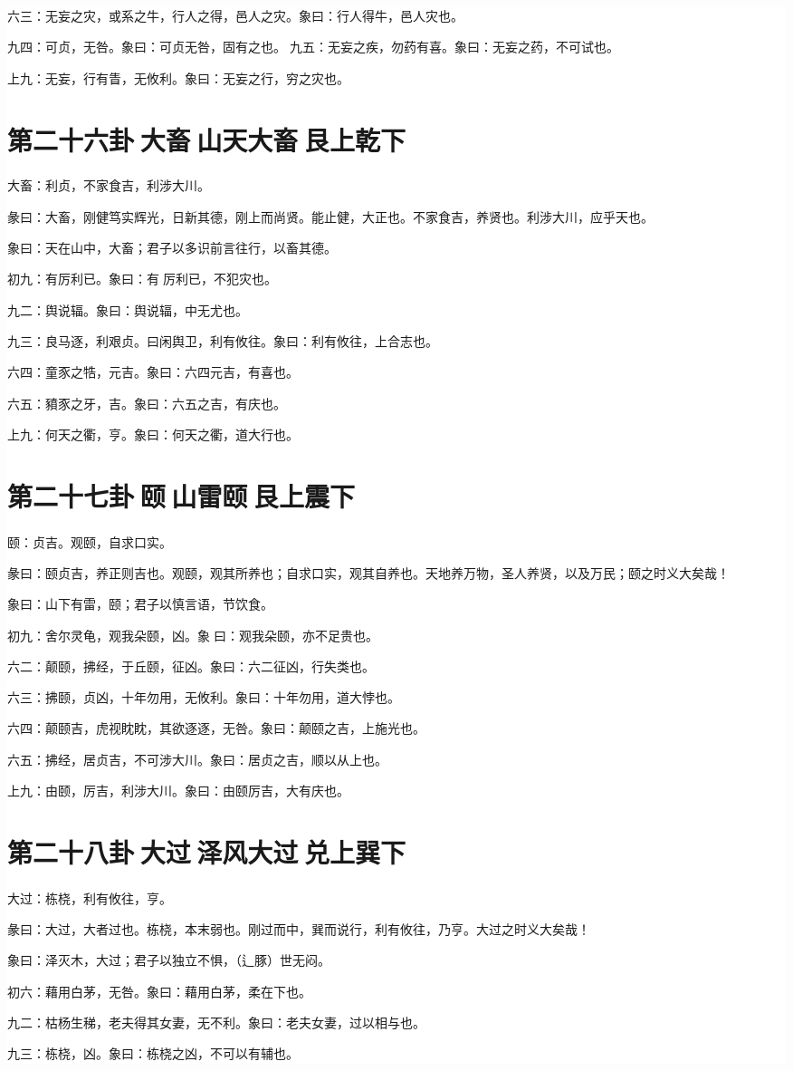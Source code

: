 六三：无妄之灾，或系之牛，行人之得，邑人之灾。象曰：行人得牛，邑人灾也。

九四：可贞，无咎。象曰：可贞无咎，固有之也。 九五：无妄之疾，勿药有喜。象曰：无妄之药，不可试也。

上九：无妄，行有眚，无攸利。象曰：无妄之行，穷之灾也。

# 第二十六卦 大畜 山天大畜 艮上乾下

大畜：利贞，不家食吉，利涉大川。

彖曰：大畜，刚健笃实辉光，日新其德，刚上而尚贤。能止健，大正也。不家食吉，养贤也。利涉大川，应乎天也。

象曰：天在山中，大畜；君子以多识前言往行，以畜其德。

初九：有厉利已。象曰：有 厉利已，不犯灾也。

九二：舆说辐。象曰：舆说辐，中无尤也。

九三：良马逐，利艰贞。曰闲舆卫，利有攸往。象曰：利有攸往，上合志也。

六四：童豕之牿，元吉。象曰：六四元吉，有喜也。

六五：豶豕之牙，吉。象曰：六五之吉，有庆也。

上九：何天之衢，亨。象曰：何天之衢，道大行也。

# 第二十七卦 颐 山雷颐 艮上震下

颐：贞吉。观颐，自求口实。

彖曰：颐贞吉，养正则吉也。观颐，观其所养也；自求口实，观其自养也。天地养万物，圣人养贤，以及万民；颐之时义大矣哉！

象曰：山下有雷，颐；君子以慎言语，节饮食。

初九：舍尔灵龟，观我朵颐，凶。象 曰：观我朵颐，亦不足贵也。

六二：颠颐，拂经，于丘颐，征凶。象曰：六二征凶，行失类也。

六三：拂颐，贞凶，十年勿用，无攸利。象曰：十年勿用，道大悖也。

六四：颠颐吉，虎视眈眈，其欲逐逐，无咎。象曰：颠颐之吉，上施光也。

六五：拂经，居贞吉，不可涉大川。象曰：居贞之吉，顺以从上也。

上九：由颐，厉吉，利涉大川。象曰：由颐厉吉，大有庆也。

# 第二十八卦 大过 泽风大过 兑上巽下

大过：栋桡，利有攸往，亨。

彖曰：大过，大者过也。栋桡，本末弱也。刚过而中，巽而说行，利有攸往，乃亨。大过之时义大矣哉！

象曰：泽灭木，大过；君子以独立不惧，（辶豚）世无闷。

初六：藉用白茅，无咎。象曰：藉用白茅，柔在下也。

九二：枯杨生稊，老夫得其女妻，无不利。象曰：老夫女妻，过以相与也。

九三：栋桡，凶。象曰：栋桡之凶，不可以有辅也。
